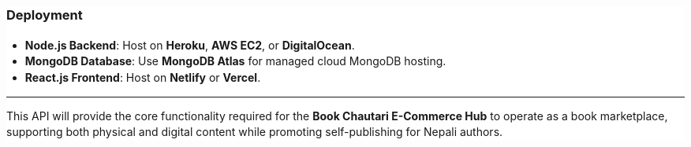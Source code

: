 ### **Deployment**

-   **Node.js Backend**: Host on **Heroku**, **AWS EC2**, or **DigitalOcean**.
-   **MongoDB Database**: Use **MongoDB Atlas** for managed cloud MongoDB hosting.
-   **React.js Frontend**: Host on **Netlify** or **Vercel**.

---

This API will provide the core functionality required for the **Book Chautari E-Commerce Hub** to operate as a book marketplace, supporting both physical and digital content while promoting self-publishing for Nepali authors.
